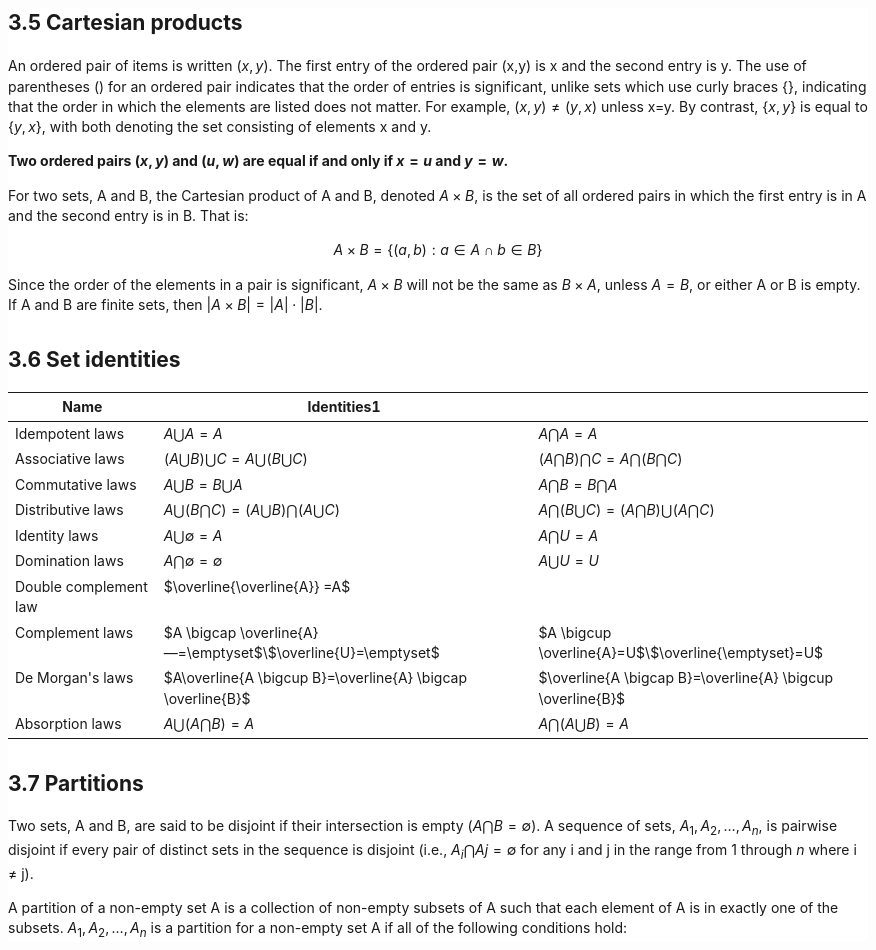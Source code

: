 ## 3.5 Cartesian products

An ordered pair of items is written $(x,y)$. The first entry of the ordered pair (x,y) is x and the second entry is y. The use of parentheses () for an ordered pair indicates that the order of entries is significant, unlike sets which use curly braces {}, indicating that the order in which the elements are listed does not matter. For example, $(x,y) \neq (y,x)$ unless x=y. By contrast, $\{x,y\}$ is equal to $\{y,x\}$, with both denoting the set consisting of elements x and y.

**Two ordered pairs $(x,y)$ and $(u,w)$ are equal if and only if $x=u$ and $y=w$.**

For two sets, A and B, the Cartesian product of A and B, denoted $A \times B$, is the set of all ordered pairs in which the first entry is in A and the second entry is in B. That is:

$$
A \times B=\{(a,b):a \in A \cap b \in B\}
$$

Since the order of the elements in a pair is significant, $A \times B$ will not be the same as $B \times A$, unless $A=B$, or either A or B is empty. If A and B are finite sets, then $|A×B| = |A|\cdot|B|$.

## 3.6 Set identities

| Name                  | Identities1                                                      |                                                                 |
| --------------------- | ---------------------------------------------------------------- | --------------------------------------------------------------- |
| Idempotent laws       | $A \bigcup  A=A$                                                 | $A \bigcap A=A$                                                 |
| Associative laws      | $(A \bigcup  B) \bigcup  C=A \bigcup  (B \bigcup  C)$            | $(A \bigcap B) \bigcap C=A \bigcap (B \bigcap C)$               |
| Commutative laws      | $A \bigcup  B=B \bigcup  A$                                      | $A \bigcap B=B \bigcap A$                                       |
| Distributive laws     | $A \bigcup  (B \bigcap C)=(A \bigcup  B) \bigcap (A \bigcup  C)$ | $A \bigcap (B \bigcup  C)=(A \bigcap B) \bigcup  (A \bigcap C)$ |
| Identity laws         | $A \bigcup  \emptyset=A$                                         | $A \bigcap U=A$                                                 |
| Domination laws       | $A \bigcap \emptyset=\emptyset$                                  | $A \bigcup  U=U$                                                |
| Double complement law | $\overline{\overline{A}} =A$                                     |                                                                 |
| Complement laws       | $A \bigcap \overline{A}―=\emptyset$\\$\overline{U}=\emptyset$    | $A \bigcup \overline{A}=U$\\$\overline{\emptyset}=U$            |
| De Morgan's laws      | $A\overline{A \bigcup  B}=\overline{A} \bigcap \overline{B}$     | $\overline{A \bigcap B}=\overline{A} \bigcup  \overline{B}$     |
| Absorption laws       | $A \bigcup  (A \bigcap B)=A$                                     | $A \bigcap (A \bigcup  B)=A$                                    |

## 3.7 Partitions

Two sets, A and B, are said to be disjoint if their intersection is empty $(A \bigcap B = \emptyset)$. A sequence of sets, $A_1,A_2,\dots,A_n$, is pairwise disjoint if every pair of distinct sets in the sequence is disjoint (i.e., $A_i \bigcap Aj=\emptyset$ for any i and j in the range from 1 through $n$ where i $\neq$ j).

A partition of a non-empty set A is a collection of non-empty subsets of A such that each element of A is in exactly one of the subsets. $A_1,A_2,\dots,A_n$ is a partition for a non-empty set A if all of the following conditions hold:

